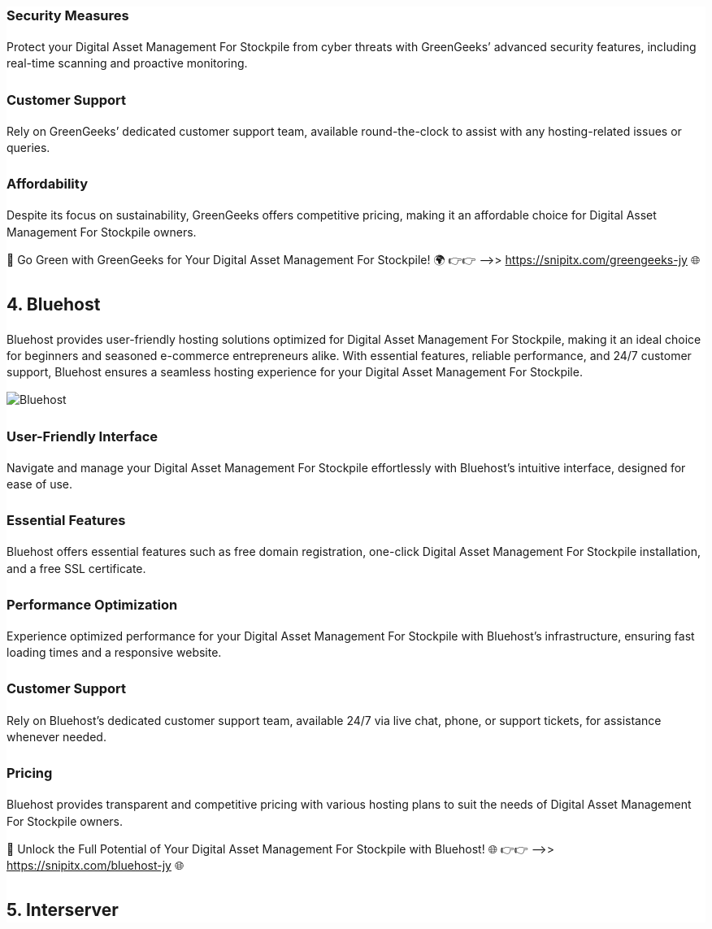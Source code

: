 ### Security Measures
Protect your Digital Asset Management For Stockpile from cyber threats with GreenGeeks’ advanced security features, including real-time scanning and proactive monitoring.

### Customer Support
Rely on GreenGeeks’ dedicated customer support team, available round-the-clock to assist with any hosting-related issues or queries.

### Affordability
Despite its focus on sustainability, GreenGeeks offers competitive pricing, making it an affordable choice for Digital Asset Management For Stockpile owners.

🌿 Go Green with GreenGeeks for Your Digital Asset Management For Stockpile! 🌍
👉👉 -->> https://snipitx.com/greengeeks-jy 🌐

## 4. Bluehost

Bluehost provides user-friendly hosting solutions optimized for Digital Asset Management For Stockpile, making it an ideal choice for beginners and seasoned e-commerce entrepreneurs alike. With essential features, reliable performance, and 24/7 customer support, Bluehost ensures a seamless hosting experience for your Digital Asset Management For Stockpile.

![Bluehost](https://i.imgur.com/PasFF9E.jpeg "Bluehost Hosting")

### User-Friendly Interface
Navigate and manage your Digital Asset Management For Stockpile effortlessly with Bluehost’s intuitive interface, designed for ease of use.

### Essential Features
Bluehost offers essential features such as free domain registration, one-click Digital Asset Management For Stockpile installation, and a free SSL certificate.

### Performance Optimization
Experience optimized performance for your Digital Asset Management For Stockpile with Bluehost’s infrastructure, ensuring fast loading times and a responsive website.

### Customer Support
Rely on Bluehost’s dedicated customer support team, available 24/7 via live chat, phone, or support tickets, for assistance whenever needed.

### Pricing
Bluehost provides transparent and competitive pricing with various hosting plans to suit the needs of Digital Asset Management For Stockpile owners.

🚀 Unlock the Full Potential of Your Digital Asset Management For Stockpile with Bluehost! 🌐
👉👉 -->> https://snipitx.com/bluehost-jy 🌐

## 5. Interserver
